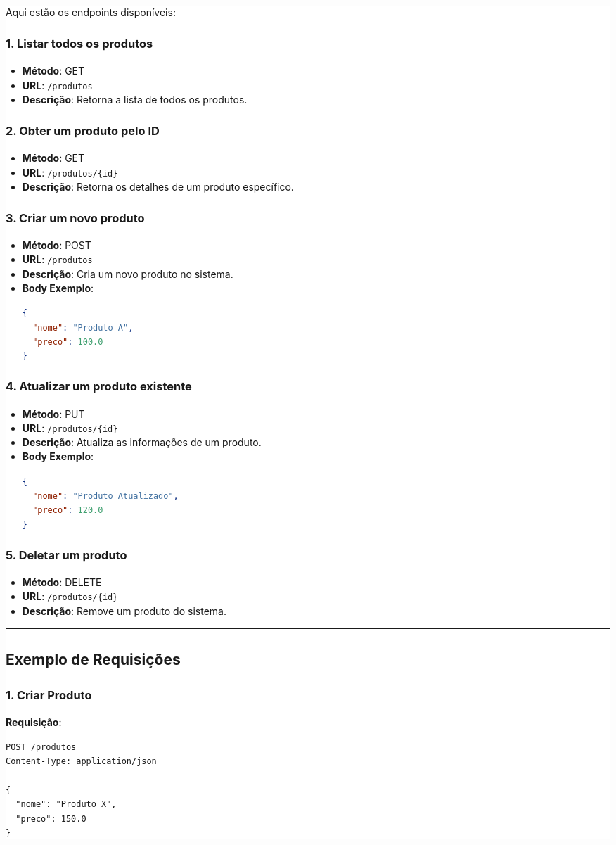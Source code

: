 Aqui estão os endpoints disponíveis:

### 1. Listar todos os produtos
- **Método**: GET  
- **URL**: `/produtos`  
- **Descrição**: Retorna a lista de todos os produtos.

### 2. Obter um produto pelo ID
- **Método**: GET  
- **URL**: `/produtos/{id}`  
- **Descrição**: Retorna os detalhes de um produto específico.  

### 3. Criar um novo produto
- **Método**: POST  
- **URL**: `/produtos`  
- **Descrição**: Cria um novo produto no sistema.  
- **Body Exemplo**:
  ```json
  {
    "nome": "Produto A",
    "preco": 100.0
  }
  ```

### 4. Atualizar um produto existente
- **Método**: PUT  
- **URL**: `/produtos/{id}`  
- **Descrição**: Atualiza as informações de um produto.  
- **Body Exemplo**:
  ```json
  {
    "nome": "Produto Atualizado",
    "preco": 120.0
  }
  ```

### 5. Deletar um produto
- **Método**: DELETE  
- **URL**: `/produtos/{id}`  
- **Descrição**: Remove um produto do sistema.

---

## **Exemplo de Requisições**

### 1. Criar Produto

**Requisição**:
```http
POST /produtos
Content-Type: application/json

{
  "nome": "Produto X",
  "preco": 150.0
}
```
